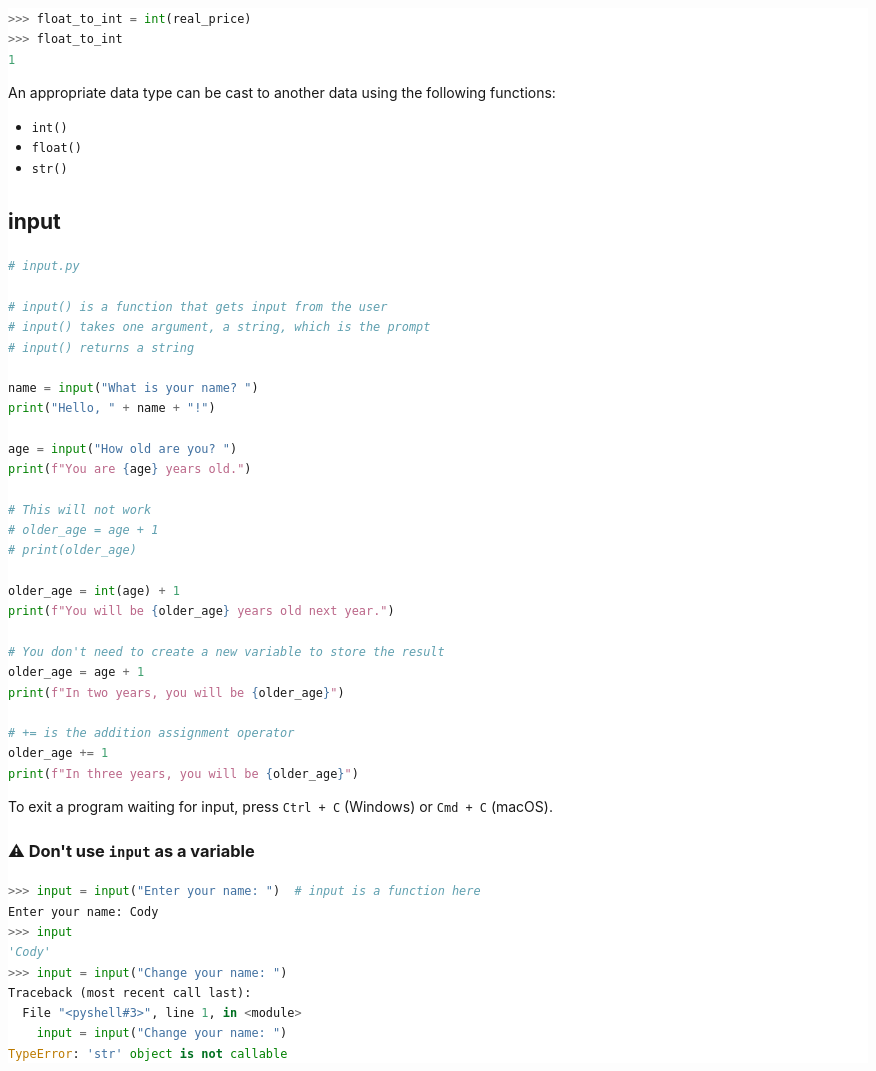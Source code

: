 ```python
>>> float_to_int = int(real_price)
>>> float_to_int
1
```

An appropriate data type can be cast to another data using the following functions:

- `int()`
- `float()`
- `str()`

## input

```python
# input.py

# input() is a function that gets input from the user
# input() takes one argument, a string, which is the prompt
# input() returns a string

name = input("What is your name? ")
print("Hello, " + name + "!")

age = input("How old are you? ")
print(f"You are {age} years old.")

# This will not work
# older_age = age + 1
# print(older_age)

older_age = int(age) + 1
print(f"You will be {older_age} years old next year.")

# You don't need to create a new variable to store the result
older_age = age + 1
print(f"In two years, you will be {older_age}")

# += is the addition assignment operator
older_age += 1 
print(f"In three years, you will be {older_age}")
```

To exit a program waiting for input, press `Ctrl + C` (Windows) or `Cmd + C` (macOS).

### ⚠️ Don't use `input` as a variable

```python
>>> input = input("Enter your name: ")  # input is a function here
Enter your name: Cody
>>> input
'Cody'
>>> input = input("Change your name: ")
Traceback (most recent call last):
  File "<pyshell#3>", line 1, in <module>
    input = input("Change your name: ")
TypeError: 'str' object is not callable
```
